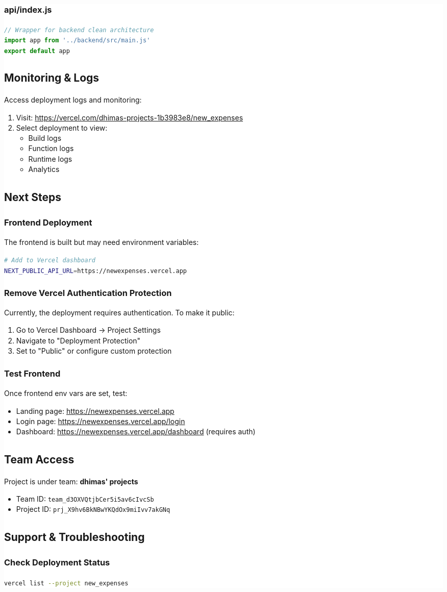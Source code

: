 ### api/index.js
```javascript
// Wrapper for backend clean architecture
import app from '../backend/src/main.js'
export default app
```

## Monitoring & Logs

Access deployment logs and monitoring:
1. Visit: https://vercel.com/dhimas-projects-1b3983e8/new_expenses
2. Select deployment to view:
   - Build logs
   - Function logs
   - Runtime logs
   - Analytics

## Next Steps

### Frontend Deployment
The frontend is built but may need environment variables:
```bash
# Add to Vercel dashboard
NEXT_PUBLIC_API_URL=https://newexpenses.vercel.app
```

### Remove Vercel Authentication Protection
Currently, the deployment requires authentication. To make it public:
1. Go to Vercel Dashboard → Project Settings
2. Navigate to "Deployment Protection"
3. Set to "Public" or configure custom protection

### Test Frontend
Once frontend env vars are set, test:
- Landing page: https://newexpenses.vercel.app
- Login page: https://newexpenses.vercel.app/login
- Dashboard: https://newexpenses.vercel.app/dashboard (requires auth)

## Team Access

Project is under team: **dhimas' projects**
- Team ID: `team_d3OXVQtjbCer5i5av6cIvcSb`
- Project ID: `prj_X9hv6BkNBwYKQdOx9miIvv7akGNq`

## Support & Troubleshooting

### Check Deployment Status
```bash
vercel list --project new_expenses
```
